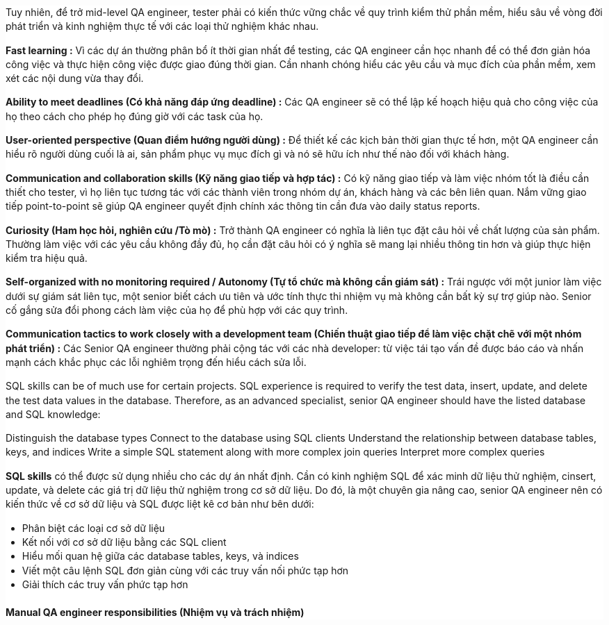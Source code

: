 Tuy nhiên, để trở mid-level QA engineer, tester phải có kiến thức vững chắc về quy trình kiểm thử phần mềm, hiểu sâu về vòng đời phát triển và kinh nghiệm thực tế với các loại thử nghiệm khác nhau.

**Fast learning :** Vì các dự án thường phân bổ ít thời gian nhất để testing, các QA engineer cần học nhanh để có thể đơn giản hóa công việc và thực hiện công việc được giao đúng thời gian. Cần nhanh chóng hiểu các yêu cầu và mục đích của phần mềm, xem xét các nội dung vừa thay đổi.

**Ability to meet deadlines (Có khả năng đáp ứng deadline) :** Các QA engineer sẽ có thể lập kế hoạch hiệu quả cho công việc của họ theo cách cho phép họ đúng giờ với các task của họ.

**User-oriented perspective (Quan điểm hướng người dùng) :** Để thiết kế các kịch bản thời gian thực tế hơn, một QA engineer cần hiểu rõ người dùng cuối là ai, sản phẩm phục vụ mục đích gì và nó sẽ hữu ích như thế nào đối với khách hàng.

**Communication and collaboration skills (Kỹ năng giao tiếp và hợp tác) :** Có kỹ năng giao tiếp và làm việc nhóm tốt là điều cần thiết cho tester, vì họ liên tục tương tác với các thành viên trong nhóm dự án, khách hàng và các bên liên quan. Nắm vững giao tiếp point-to-point sẽ giúp QA engineer quyết định chính xác thông tin cần đưa vào daily status reports.

**Curiosity (Ham học hỏi, nghiên cứu /Tò mò) :** Trở thành QA engineer có nghĩa là liên tục đặt câu hỏi về chất lượng của sản phẩm. Thường làm việc với các yêu cầu không đầy đủ, họ cần đặt câu hỏi có ý nghĩa sẽ mang lại nhiều thông tin hơn và giúp thực hiện kiểm tra hiệu quả.

**Self-organized with no monitoring required / Autonomy (Tự tổ chức mà không cần giám sát) :** Trái ngược với một junior làm việc dưới sự giám sát liên tục, một senior biết cách ưu tiên và ước tính thực thi nhiệm vụ mà không cần bất kỳ sự trợ giúp nào. Senior cố gắng sửa đổi phong cách làm việc của họ để phù hợp với các quy trình.

**Communication tactics to work closely with a development team (Chiến thuật giao tiếp để làm việc chặt chẽ với một nhóm phát triển) :** Các Senior QA engineer thường phải cộng tác với các nhà developer: từ việc tái tạo vấn đề được báo cáo và nhấn mạnh cách khắc phục các lỗi nghiêm trọng đến hiểu cách sửa lỗi.

SQL skills can be of much use for certain projects. SQL experience is required to verify the test data, insert, update, and delete the test data values in the database. Therefore, as an advanced specialist, senior QA engineer should have the listed database and SQL knowledge:

Distinguish the database types
Connect to the database using SQL clients
Understand the relationship between database tables, keys, and indices
Write a simple SQL statement along with more complex join queries
Interpret more complex queries

**SQL skills** có thể được sử dụng nhiều cho các dự án nhất định. Cần có kinh nghiệm SQL để xác minh dữ liệu thử nghiệm, cinsert, update, và delete các giá trị dữ liệu thử nghiệm trong cơ sở dữ liệu. Do đó, là một chuyên gia nâng cao, senior QA engineer nên có kiến thức về cơ sở dữ liệu và SQL được liệt kê cơ bản như bên dưới:
* Phân biệt các loại cơ sở dữ liệu
* Kết nối với cơ sở dữ liệu bằng các SQL client
* Hiểu mối quan hệ giữa các database tables, keys, và indices
* Viết một câu lệnh SQL đơn giản cùng với các truy vấn nối phức tạp hơn
* Giải thích các truy vấn phức tạp hơn

#### Manual QA engineer responsibilities (Nhiệm vụ và trách nhiệm)
